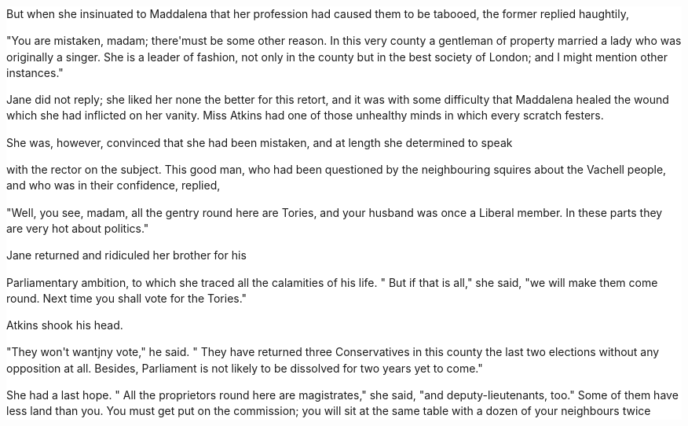 
But when she insinuated to Maddalena that her
profession had caused them to be tabooed, the former
replied haughtily,


\"You are mistaken, madam; there'must be some
other reason. In this very county a gentleman of
property married a lady who was originally a singer.
She is a leader of fashion, not only in the county but
in the best society of London; and I might mention
other instances."


Jane did not reply; she liked her none the better
for this retort, and it was with some difficulty that
Maddalena healed the wound which she had inflicted
on her vanity. Miss Atkins had one of those
unhealthy minds in which every scratch festers.


She was, however, convinced that she had been
mistaken, and at length she determined to speak

with the rector on the subject. This good man,
who had been questioned by the neighbouring squires
about the Vachell people, and who was in their
confidence, replied,


\"Well, you see, madam, all the gentry round here
are Tories, and your husband was once a Liberal
member. In these parts they are very hot about
politics."  
  
  
  Jane returned and ridiculed her brother for his

Parliamentary ambition, to which she traced all the
calamities of his life. " But if that is all," she said,
"we will make them come round. Next time you
shall vote for the Tories."  
  
  
  Atkins shook his head.


\"They won't wantjny vote," he said. " They have
returned three Conservatives in this county the last
two elections without any opposition at all. Besides,
Parliament is not likely to be dissolved for two years
yet to come."


She had a last hope. " All the proprietors round
here are magistrates," she said, "and
deputy-lieutenants, too." Some of them have less land than you.
You must get put on the commission; you will sit at
the same table with a dozen of your neighbours twice

